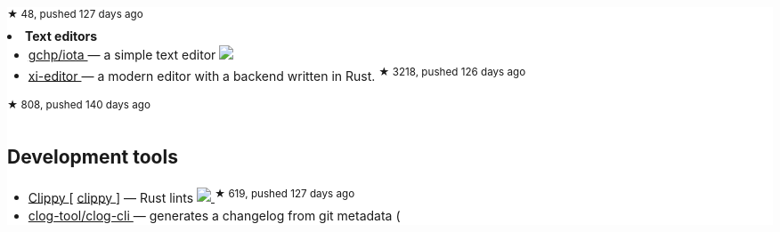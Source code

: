    </li>
  </ul>
  <sup>
   &#9733 48, pushed 127 days ago
  </sup>
 </li>
 <li>
  <strong>
   Text editors
  </strong>
  <ul>
   <li>
    <a href="https://github.com/gchp/iota">
     gchp/iota
    </a>
    — a simple text editor
    <a href="https://travis-ci.org/gchp/iota">
     <img src="https://travis-ci.org/gchp/iota.svg?branch=master"/>
    </a>
   </li>
   <li>
    <a href="https://github.com/google/xi-editor">
     xi-editor
    </a>
    — a modern editor with a backend written in Rust.
    <sup>
     &#9733 3218, pushed 126 days ago
    </sup>
   </li>
  </ul>
  <sup>
   &#9733 808, pushed 140 days ago
  </sup>
 </li>
</ul>
<h2>
 Development tools
</h2>
<ul>
 <li>
  <a href="https://github.com/Manishearth/rust-clippy">
   Clippy
  </a>
  [
  <a href="https://crates.io/crates/clippy">
   clippy
  </a>
  ] — Rust lints
  <a href="https://travis-ci.org/Manishearth/rust-clippy">
   <img src="https://travis-ci.org/Manishearth/rust-clippy.svg?branch=master"/>
  </a>
  <sup>
   &#9733 619, pushed 127 days ago
  </sup>
 </li>
 <li>
  <a href="https://github.com/clog-tool/clog-cli">
   clog-tool/clog-cli
  </a>
  — generates a changelog from git metadata (
  <a href="http://blog.thoughtram.io/announcements/tools/2014/09/18/announcing-clog-a-conventional-changelog-generator-for-the-rest-of-us.html">